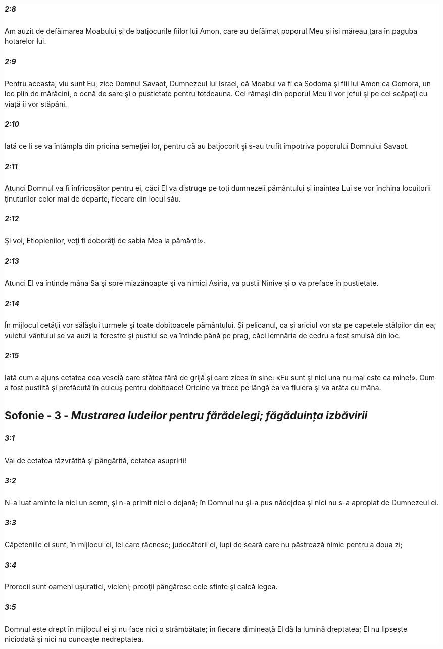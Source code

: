 ##### 2:8
Am auzit de defăimarea Moabului şi de batjocurile fiilor lui Amon, care au defăimat poporul Meu şi îşi măreau ţara în paguba hotarelor lui.

##### 2:9
Pentru aceasta, viu sunt Eu, zice Domnul Savaot, Dumnezeul lui Israel, că Moabul va fi ca Sodoma şi fiii lui Amon ca Gomora, un loc plin de mărăcini, o ocnă de sare şi o pustietate pentru totdeauna. Cei rămaşi din poporul Meu îi vor jefui şi pe cei scăpaţi cu viață îi vor stăpâni.

##### 2:10
Iată ce li se va întâmpla din pricina semeţiei lor, pentru că au batjocorit şi s-au trufit împotriva poporului Domnului Savaot.

##### 2:11
Atunci Domnul va fi înfricoşător pentru ei, căci El va distruge pe toţi dumnezeii pământului şi înaintea Lui se vor închina locuitorii ţinuturilor celor mai de departe, fiecare din locul său.

##### 2:12
Şi voi, Etiopienilor, veţi fi doborâţi de sabia Mea la pământ!».

##### 2:13
Atunci El va întinde mâna Sa şi spre miazănoapte şi va nimici Asiria, va pustii Ninive şi o va preface în pustietate.

##### 2:14
În mijlocul cetăţii vor sălăşlui turmele şi toate dobitoacele pământului. Şi pelicanul, ca şi ariciul vor sta pe capetele stâlpilor din ea; vuietul vântului se va auzi la ferestre şi pustiul se va întinde până pe prag, căci lemnăria de cedru a fost smulsă din loc.

##### 2:15
Iată cum a ajuns cetatea cea veselă care stătea fără de grijă şi care zicea în sine: «Eu sunt şi nici una nu mai este ca mine!». Cum a fost pustiită şi prefăcută în culcuş pentru dobitoace! Oricine va trece pe lângă ea va fluiera şi va arăta cu mâna.


## Sofonie - 3 - *Mustrarea Iudeilor pentru fărădelegi; făgăduința izbăvirii*

##### 3:1
Vai de cetatea răzvrătită şi pângărită, cetatea asupririi!

##### 3:2
N-a luat aminte la nici un semn, şi n-a primit nici o dojană; în Domnul nu şi-a pus nădejdea şi nici nu s-a apropiat de Dumnezeul ei.

##### 3:3
Căpeteniile ei sunt, în mijlocul ei, lei care răcnesc; judecătorii ei, lupi de seară care nu păstrează nimic pentru a doua zi;

##### 3:4
Prorocii sunt oameni uşuratici, vicleni; preoţii pângăresc cele sfinte şi calcă legea.

##### 3:5
Domnul este drept în mijlocul ei şi nu face nici o strâmbătate; în fiecare dimineaţă El dă la lumină dreptatea; El nu lipseşte niciodată şi nici nu cunoaşte nedreptatea.
